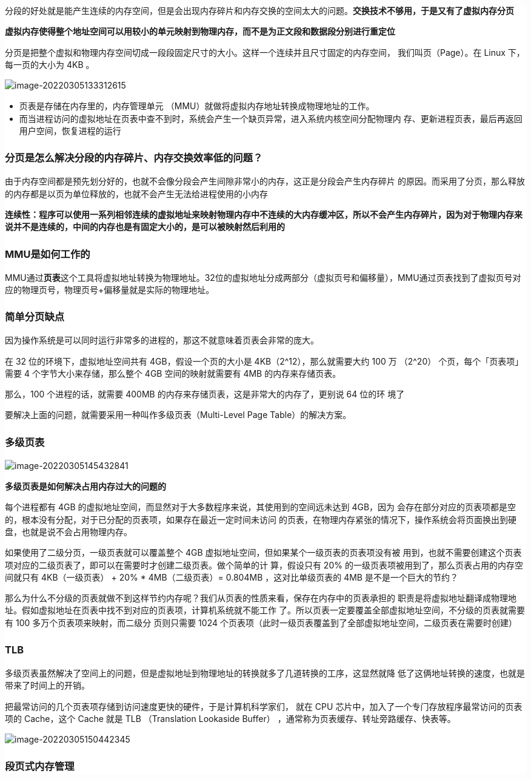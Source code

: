 分段的好处就是能产⽣连续的内存空间，但是会出现内存碎片和内存交换的空间太大的问题。**交换技术不够用，于是又有了虚拟内存分页**

**虚拟内存使得整个地址空间可以用较小的单元映射到物理内存，而不是为正文段和数据段分别进行重定位**

分页是把整个虚拟和物理内存空间切成一段段固定尺⼨的大小。这样一个连续并且尺⼨固定的内存空间， 我们叫页（Page）。在 Linux 下，每一页的大小为 4KB 。

![image-20220305133312615](https://syz-picture.oss-cn-shenzhen.aliyuncs.com/image-20220305133312615.png)

- 页表是存储在内存里的，内存管理单元 （MMU）就做将虚拟内存地址转换成物理地址的⼯作。 
- ⽽当进程访问的虚拟地址在页表中查不到时，系统会产⽣一个缺页异常，进⼊系统内核空间分配物理内 存、更新进程页表，最后再返回用户空间，恢复进程的运行

### 分页是怎么解决分段的内存碎片、内存交换效率低的问题？

由于内存空间都是预先划分好的，也就不会像分段会产⽣间隙⾮常小的内存，这正是分段会产⽣内存碎片 的原因。⽽采用了分页，那么释放的内存都是以页为单位释放的，也就不会产⽣⽆法给进程使用的小内存

**连续性：程序可以使用一系列相邻连续的虚拟地址来映射物理内存中不连续的大内存缓冲区，所以不会产生内存碎片，因为对于物理内存来说并不是连续的，中间的内存也是有固定大小的，是可以被映射然后利用的**

### MMU是如何工作的

MMU通过**页表**这个工具将虚拟地址转换为物理地址。32位的虚拟地址分成两部分（虚拟页号和偏移量），MMU通过页表找到了虚拟页号对应的物理页号，物理页号+偏移量就是实际的物理地址。

### 简单分页缺点

因为操作系统是可以同时运行⾮常多的进程的，那这不就意味着页表会⾮常的庞大。 

在 32 位的环境下，虚拟地址空间共有 4GB，假设一个页的大小是 4KB（2^12），那么就需要大约 100 万 （2^20） 个页，每个「页表项」需要 4 个字节大小来存储，那么整个 4GB 空间的映射就需要有 4MB 的内存来存储页表。 

那么，100 个进程的话，就需要 400MB 的内存来存储页表，这是⾮常大的内存了，更别说 64 位的环 境了

要解决上面的问题，就需要采用一种叫作多级页表（Multi-Level Page Table）的解决⽅案。

### 多级页表

![image-20220305145432841](https://syz-picture.oss-cn-shenzhen.aliyuncs.com/image-20220305145432841.png)

**多级页表是如何解决占用内存过大的问题的**

每个进程都有 4GB 的虚拟地址空间，⽽显然对于大多数程序来说，其使用到的空间远未达到 4GB，因为 会存在部分对应的页表项都是空的，根本没有分配，对于已分配的页表项，如果存在最近一定时间未访问 的页表，在物理内存紧张的情况下，操作系统会将页面换出到硬盘，也就是说不会占用物理内存。 

如果使用了二级分页，一级页表就可以覆盖整个 4GB 虚拟地址空间，但如果某个一级页表的页表项没有被 用到，也就不需要创建这个页表项对应的二级页表了，即可以在需要时才创建二级页表。做个简单的计 算，假设只有 20% 的一级页表项被用到了，那么页表占用的内存空间就只有 4KB（一级页表） + 20% * 4MB（二级页表）= 0.804MB ，这对⽐单级页表的 4MB 是不是一个巨大的节约？ 

那么为什么不分级的页表就做不到这样节约内存呢？我们从页表的性质来看，保存在内存中的页表承担的 职责是将虚拟地址翻译成物理地址。假如虚拟地址在页表中找不到对应的页表项，计算机系统就不能⼯作 了。所以页表一定要覆盖全部虚拟地址空间，不分级的页表就需要有 100 多万个页表项来映射，⽽二级分 页则只需要 1024 个页表项（此时一级页表覆盖到了全部虚拟地址空间，二级页表在需要时创建）

### TLB

多级页表虽然解决了空间上的问题，但是虚拟地址到物理地址的转换就多了几道转换的⼯序，这显然就降 低了这俩地址转换的速度，也就是带来了时间上的开销。

把最常访问的几个页表项存储到访问速度更快的硬件，于是计算机科学家们， 就在 CPU 芯片中，加⼊了一个专⻔存放程序最常访问的页表项的 Cache，这个 Cache 就是 TLB （Translation Lookaside Buffer） ，通常称为页表缓存、转址旁路缓存、快表等。

![image-20220305150442345](https://syz-picture.oss-cn-shenzhen.aliyuncs.com/image-20220305150442345.png)

### 段页式内存管理
